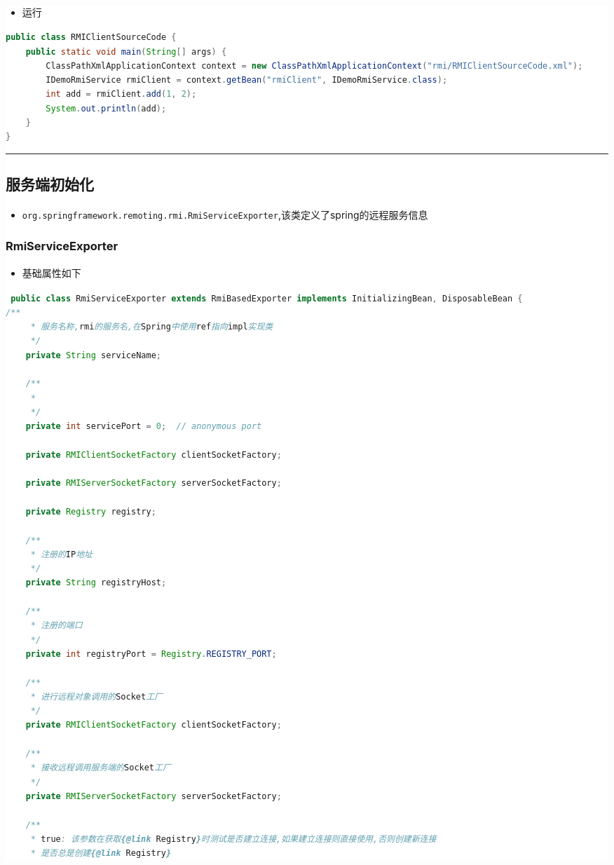 ```text

```
- 运行
```java
public class RMIClientSourceCode {
    public static void main(String[] args) {
        ClassPathXmlApplicationContext context = new ClassPathXmlApplicationContext("rmi/RMIClientSourceCode.xml");
        IDemoRmiService rmiClient = context.getBean("rmiClient", IDemoRmiService.class);
        int add = rmiClient.add(1, 2);
        System.out.println(add);
    }
}
```

---
## 服务端初始化
- `org.springframework.remoting.rmi.RmiServiceExporter`,该类定义了spring的远程服务信息
### RmiServiceExporter
- 基础属性如下
```java
 public class RmiServiceExporter extends RmiBasedExporter implements InitializingBean, DisposableBean {
/**
     * 服务名称,rmi的服务名,在Spring中使用ref指向impl实现类
     */
    private String serviceName;

    /**
     *
     */
    private int servicePort = 0;  // anonymous port

    private RMIClientSocketFactory clientSocketFactory;

    private RMIServerSocketFactory serverSocketFactory;

    private Registry registry;

    /**
     * 注册的IP地址
     */
    private String registryHost;

    /**
     * 注册的端口
     */
    private int registryPort = Registry.REGISTRY_PORT;

    /**
     * 进行远程对象调用的Socket工厂
     */
    private RMIClientSocketFactory clientSocketFactory;

    /**
     * 接收远程调用服务端的Socket工厂
     */
    private RMIServerSocketFactory serverSocketFactory;

    /**
     * true: 该参数在获取{@link Registry}时测试是否建立连接,如果建立连接则直接使用,否则创建新连接
     * 是否总是创建{@link Registry}
```